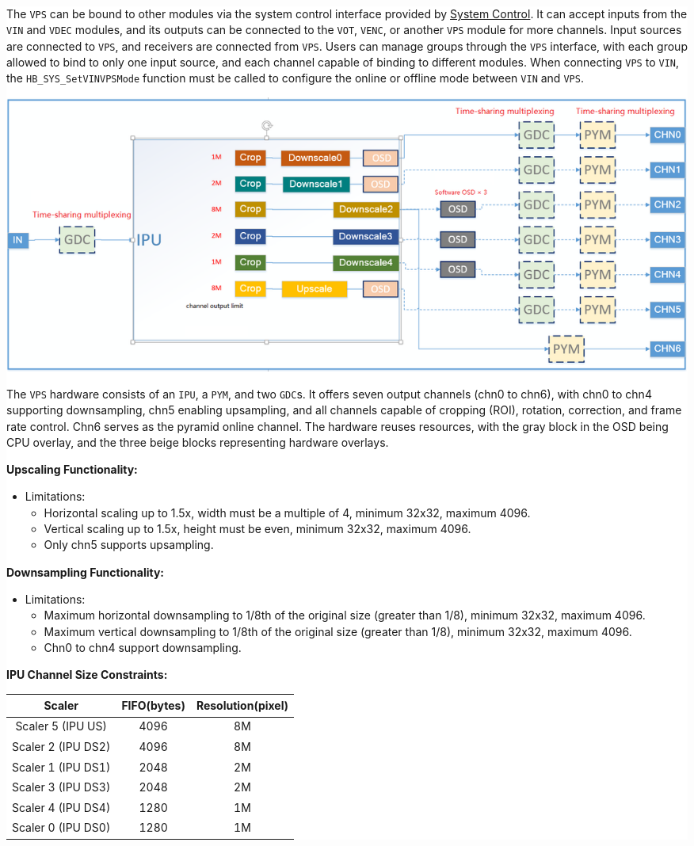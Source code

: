 The `VPS` can be bound to other modules via the system control interface provided by [System Control](./system_control). It can accept inputs from the `VIN` and `VDEC` modules, and its outputs can be connected to the `VOT`, `VENC`, or another `VPS` module for more channels. Input sources are connected to `VPS`, and receivers are connected from `VPS`. Users can manage groups through the `VPS` interface, with each group allowed to bind to only one input source, and each channel capable of binding to different modules. When connecting `VPS` to `VIN`, the `HB_SYS_SetVINVPSMode` function must be called to configure the online or offline mode between `VIN` and `VPS`.

![Func Description Topology](../../../../../../static/img/07_Advanced_development/03_multimedia_development/video_processing/ss_ch5_func_description_topology.png)

The `VPS` hardware consists of an `IPU`, a `PYM`, and two `GDC`s. It offers seven output channels (chn0 to chn6), with chn0 to chn4 supporting downsampling, chn5 enabling upsampling, and all channels capable of cropping (ROI), rotation, correction, and frame rate control. Chn6 serves as the pyramid online channel. The hardware reuses resources, with the gray block in the OSD being CPU overlay, and the three beige blocks representing hardware overlays.

**Upscaling Functionality:**

* Limitations:
  - Horizontal scaling up to 1.5x, width must be a multiple of 4, minimum 32x32, maximum 4096.
  - Vertical scaling up to 1.5x, height must be even, minimum 32x32, maximum 4096.
  - Only chn5 supports upsampling.

**Downsampling Functionality:**

* Limitations:
  - Maximum horizontal downsampling to 1/8th of the original size (greater than 1/8), minimum 32x32, maximum 4096.
  - Maximum vertical downsampling to 1/8th of the original size (greater than 1/8), minimum 32x32, maximum 4096.
  - Chn0 to chn4 support downsampling.

**IPU Channel Size Constraints:**

|Scaler| FIFO(bytes)| Resolution(pixel)|
|:-:|:-:|:-:|
|Scaler 5 (IPU US)| 4096 |8M|
|Scaler 2 (IPU DS2)| 4096 |8M|
|Scaler 1 (IPU DS1)| 2048 |2M|
|Scaler 3 (IPU DS3)| 2048 |2M|
|Scaler 4 (IPU DS4)| 1280 |1M|
|Scaler 0 (IPU DS0)| 1280 |1M|
